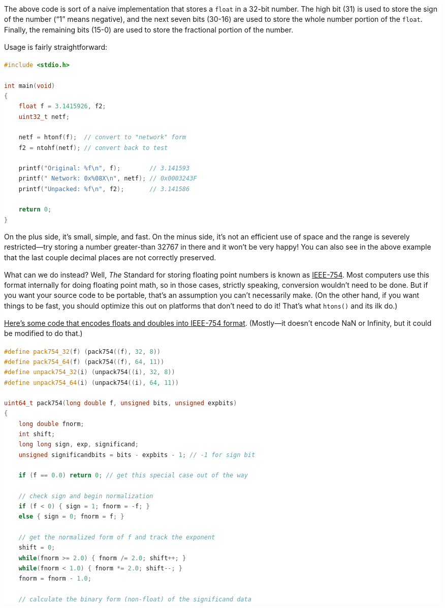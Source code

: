 The above code is sort of a naive implementation that stores a `float` in a 32-bit number. The high bit (31) is used to store the sign of the number (“1” means negative), and the next seven bits (30-16) are used to store the whole number portion of the `float`. Finally, the remaining bits (15-0) are used to store the fractional portion of the number.

Usage is fairly straightforward:

```cpp
#include <stdio.h>

int main(void)
{
    float f = 3.1415926, f2;
    uint32_t netf;

    netf = htonf(f);  // convert to "network" form
    f2 = ntohf(netf); // convert back to test

    printf("Original: %f\n", f);        // 3.141593
    printf(" Network: 0x%08X\n", netf); // 0x0003243F
    printf("Unpacked: %f\n", f2);       // 3.141586

    return 0;
}
```

On the plus side, it’s small, simple, and fast. On the minus side, it’s not an efficient use of space and the range is severely restricted—try storing a number greater-than 32767 in there and it won’t be very happy! You can also see in the above example that the last couple decimal places are not correctly preserved.

What can we do instead? Well, *The* Standard for storing floating point numbers is known as [IEEE-754](https://en.wikipedia.org/wiki/IEEE_754). Most computers use this format internally for doing floating point math, so in those cases, strictly speaking, conversion wouldn’t need to be done. But if you want your source code to be portable, that’s an assumption you can’t necessarily make. (On the other hand, if you want things to be fast, you should optimize this out on platforms that don’t need to do it! That’s what `htons()` and its ilk do.)

[Here’s some code that encodes floats and doubles into IEEE-754 format](examples/ieee754.c). (Mostly—it doesn’t encode NaN or Infinity, but it could be modified to do that.)

```cpp
#define pack754_32(f) (pack754((f), 32, 8))
#define pack754_64(f) (pack754((f), 64, 11))
#define unpack754_32(i) (unpack754((i), 32, 8))
#define unpack754_64(i) (unpack754((i), 64, 11))

uint64_t pack754(long double f, unsigned bits, unsigned expbits)
{
    long double fnorm;
    int shift;
    long long sign, exp, significand;
    unsigned significandbits = bits - expbits - 1; // -1 for sign bit

    if (f == 0.0) return 0; // get this special case out of the way

    // check sign and begin normalization
    if (f < 0) { sign = 1; fnorm = -f; }
    else { sign = 0; fnorm = f; }

    // get the normalized form of f and track the exponent
    shift = 0;
    while(fnorm >= 2.0) { fnorm /= 2.0; shift++; }
    while(fnorm < 1.0) { fnorm *= 2.0; shift--; }
    fnorm = fnorm - 1.0;

    // calculate the binary form (non-float) of the significand data
```
